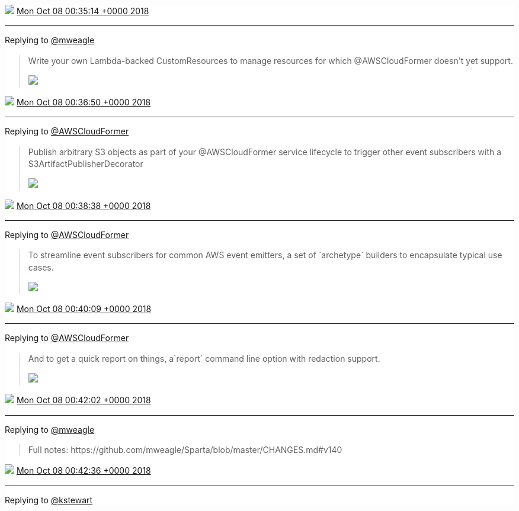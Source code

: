 <img src="./media/tweet.ico" width="12" /> [Mon Oct 08 00:35:14 +0000 2018](https://twitter.com/mweagle/status/1049095839384100864)

----

Replying to [@mweagle](https://twitter.com/mweagle/status/1049095839384100864)

> Write your own Lambda\-backed CustomResources to manage resources for which @AWSCloudFormer doesn't yet support\.
>
> ![](/twitter/archive/media/1049096244574871552-Do8jdKsVAAA2_-X.jpg)

<img src="./media/tweet.ico" width="12" /> [Mon Oct 08 00:36:50 +0000 2018](https://twitter.com/mweagle/status/1049096244574871552)

----

Replying to [@AWSCloudFormer](https://twitter.com/mweagle/status/1049096244574871552)

> Publish arbitrary S3 objects as part of your @AWSCloudFormer service lifecycle to trigger other event subscribers with a S3ArtifactPublisherDecorator
>
> ![](/twitter/archive/media/1049096698243506176-Do8j1_mU8AE9zZB.jpg)

<img src="./media/tweet.ico" width="12" /> [Mon Oct 08 00:38:38 +0000 2018](https://twitter.com/mweagle/status/1049096698243506176)

----

Replying to [@AWSCloudFormer](https://twitter.com/mweagle/status/1049096698243506176)

> To streamline event subscribers for common AWS event emitters, a set of \`archetype\` builders to encapsulate typical use cases\.
>
> ![](/twitter/archive/media/1049097077479755776-Do8kMomU4AEvcYV.jpg)

<img src="./media/tweet.ico" width="12" /> [Mon Oct 08 00:40:09 +0000 2018](https://twitter.com/mweagle/status/1049097077479755776)

----

Replying to [@AWSCloudFormer](https://twitter.com/mweagle/status/1049097077479755776)

> And to get a quick report on things, a\`report\` command line option with redaction support\.
>
> ![](/twitter/archive/media/1049097551540973570-Do8kjcrVsAAXw2a.jpg)

<img src="./media/tweet.ico" width="12" /> [Mon Oct 08 00:42:02 +0000 2018](https://twitter.com/mweagle/status/1049097551540973570)

----

Replying to [@mweagle](https://twitter.com/mweagle/status/1049097551540973570)

> Full notes: https://github\.com/mweagle/Sparta/blob/master/CHANGES\.md\#v140

<img src="./media/tweet.ico" width="12" /> [Mon Oct 08 00:42:36 +0000 2018](https://twitter.com/mweagle/status/1049097695363661824)

----

Replying to [@kstewart](https://twitter.com/kstewart/status/1049099018033221632)
